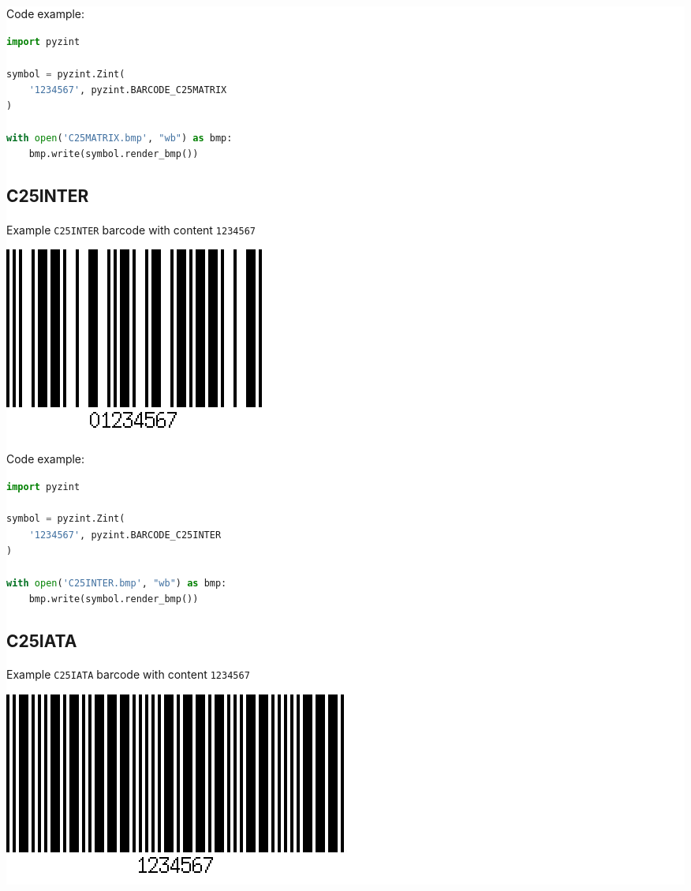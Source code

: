 Code example:
```python
import pyzint

symbol = pyzint.Zint(
    '1234567', pyzint.BARCODE_C25MATRIX
)

with open('C25MATRIX.bmp', "wb") as bmp:
    bmp.write(symbol.render_bmp())
```
## C25INTER

Example `C25INTER` barcode with content `1234567`

![C25INTER barcode example](images/c25inter.png)

Code example:
```python
import pyzint

symbol = pyzint.Zint(
    '1234567', pyzint.BARCODE_C25INTER
)

with open('C25INTER.bmp', "wb") as bmp:
    bmp.write(symbol.render_bmp())
```
## C25IATA

Example `C25IATA` barcode with content `1234567`

![C25IATA barcode example](images/c25iata.png)
